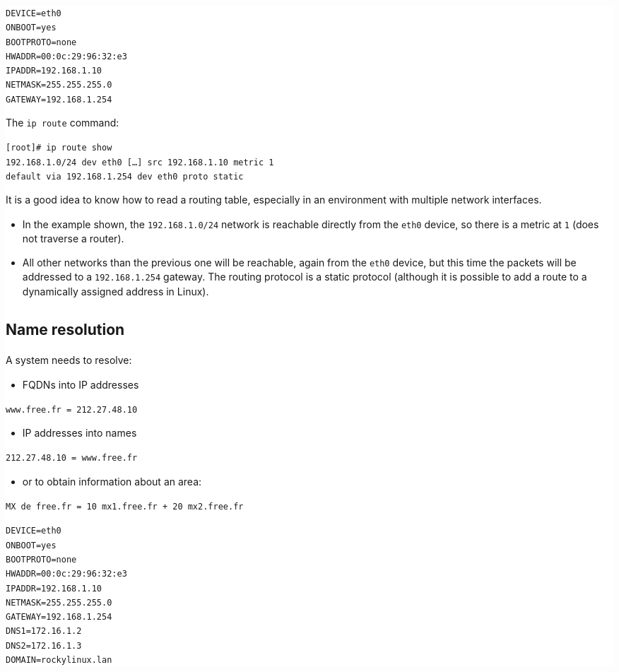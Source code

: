 ```
DEVICE=eth0
ONBOOT=yes
BOOTPROTO=none
HWADDR=00:0c:29:96:32:e3
IPADDR=192.168.1.10
NETMASK=255.255.255.0
GATEWAY=192.168.1.254
```

The `ip route` command:

```
[root]# ip route show
192.168.1.0/24 dev eth0 […] src 192.168.1.10 metric 1
default via 192.168.1.254 dev eth0 proto static
```

It is a good idea to know how to read a routing table, especially in an environment with multiple network interfaces.

* In the example shown, the `192.168.1.0/24` network is reachable directly from the `eth0` device, so there is a metric at `1` (does not traverse a router).

* All other networks than the previous one will be reachable, again from the `eth0` device, but this time the packets will be addressed to a `192.168.1.254` gateway. The routing protocol is a static protocol (although it is possible to add a route to a dynamically assigned address in Linux).

## Name resolution

A system needs to resolve:

* FQDNs into IP addresses

```
www.free.fr = 212.27.48.10
```

* IP addresses into names

```
212.27.48.10 = www.free.fr
```

* or to obtain information about an area:

```
MX de free.fr = 10 mx1.free.fr + 20 mx2.free.fr
```

```
DEVICE=eth0
ONBOOT=yes
BOOTPROTO=none
HWADDR=00:0c:29:96:32:e3
IPADDR=192.168.1.10
NETMASK=255.255.255.0
GATEWAY=192.168.1.254
DNS1=172.16.1.2
DNS2=172.16.1.3
DOMAIN=rockylinux.lan
```
